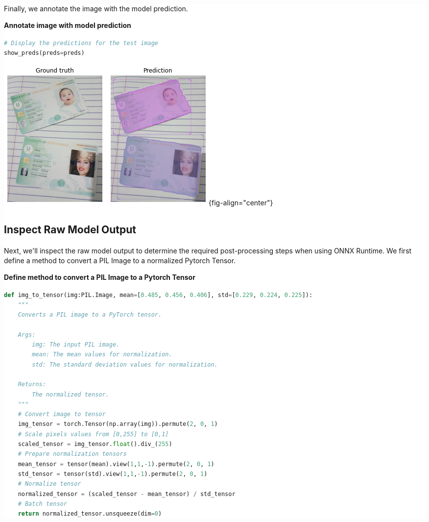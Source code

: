 Finally, we annotate the image with the model prediction.



**Annotate image with model prediction**


```python
# Display the predictions for the test image
show_preds(preds=preds)
```
![](./images/output_116_0.png){fig-align="center"}



## Inspect Raw Model Output

Next, we'll inspect the raw model output to determine the required post-processing steps when using ONNX Runtime. We first define a method to convert a PIL Image to a normalized Pytorch Tensor. 

**Define method to convert a PIL Image to a Pytorch Tensor**


```python
def img_to_tensor(img:PIL.Image, mean=[0.485, 0.456, 0.406], std=[0.229, 0.224, 0.225]):
    """
    Converts a PIL image to a PyTorch tensor.
    
    Args:
        img: The input PIL image.
        mean: The mean values for normalization.
        std: The standard deviation values for normalization.
    
    Returns:
        The normalized tensor.
    """
    # Convert image to tensor
    img_tensor = torch.Tensor(np.array(img)).permute(2, 0, 1)
    # Scale pixels values from [0,255] to [0,1]
    scaled_tensor = img_tensor.float().div_(255)
    # Prepare normalization tensors
    mean_tensor = tensor(mean).view(1,1,-1).permute(2, 0, 1)
    std_tensor = tensor(std).view(1,1,-1).permute(2, 0, 1)
    # Normalize tensor    
    normalized_tensor = (scaled_tensor - mean_tensor) / std_tensor
    # Batch tensor
    return normalized_tensor.unsqueeze(dim=0)
```
